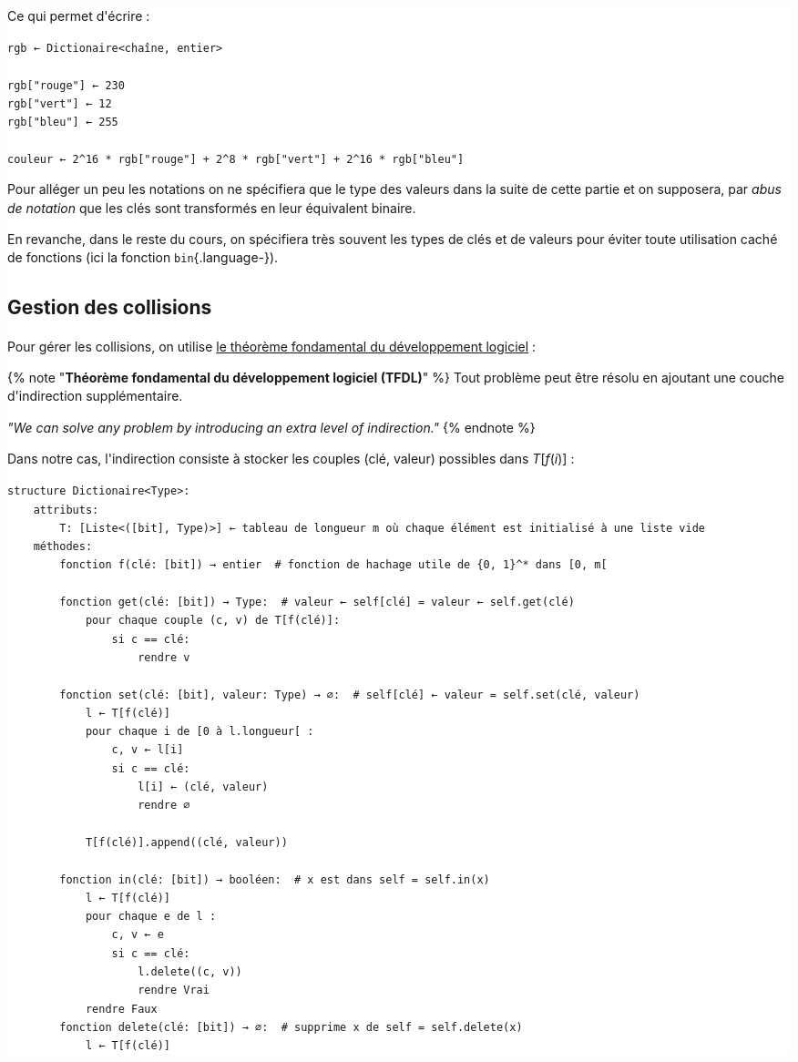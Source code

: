 Ce qui permet d'écrire :

```pseudocode
rgb ← Dictionaire<chaîne, entier>

rgb["rouge"] ← 230
rgb["vert"] ← 12
rgb["bleu"] ← 255

couleur ← 2^16 * rgb["rouge"] + 2^8 * rgb["vert"] + 2^16 * rgb["bleu"]
```

Pour alléger un peu les notations on ne spécifiera que le type des valeurs dans la suite de cette partie et on supposera, par _abus de notation_ que les clés sont transformés en leur équivalent binaire.

En revanche, dans le reste du cours, on spécifiera très souvent les types de clés et de valeurs pour éviter toute utilisation caché de fonctions (ici la fonction `bin`{.language-}).

## Gestion des collisions

Pour gérer les collisions, on utilise [le théorème fondamental du développement logiciel](https://en.wikipedia.org/wiki/Fundamental_theorem_of_software_engineering) :

<span id="théorème-fondamental-développement-logiciel"></span>

{% note "**Théorème fondamental du développement logiciel (TFDL)**" %}
Tout problème peut être résolu en ajoutant une couche d'indirection supplémentaire.

_"We can solve any problem by introducing an extra level of indirection."_
{% endnote  %}

Dans notre cas, l'indirection consiste à stocker les couples (clé, valeur) possibles dans $T[f(i)]$ :

```pseudocode
structure Dictionaire<Type>:
    attributs:
        T: [Liste<([bit], Type)>] ← tableau de longueur m où chaque élément est initialisé à une liste vide
    méthodes:
        fonction f(clé: [bit]) → entier  # fonction de hachage utile de {0, 1}^* dans [0, m[

        fonction get(clé: [bit]) → Type:  # valeur ← self[clé] = valeur ← self.get(clé)
            pour chaque couple (c, v) de T[f(clé)]:
                si c == clé:
                    rendre v

        fonction set(clé: [bit], valeur: Type) → ∅:  # self[clé] ← valeur = self.set(clé, valeur)
            l ← T[f(clé)]
            pour chaque i de [0 à l.longueur[ :
                c, v ← l[i]
                si c == clé:
                    l[i] ← (clé, valeur)
                    rendre ∅

            T[f(clé)].append((clé, valeur))

        fonction in(clé: [bit]) → booléen:  # x est dans self = self.in(x)
            l ← T[f(clé)]
            pour chaque e de l :
                c, v ← e
                si c == clé:
                    l.delete((c, v))
                    rendre Vrai
            rendre Faux
        fonction delete(clé: [bit]) → ∅:  # supprime x de self = self.delete(x)
            l ← T[f(clé)]
```